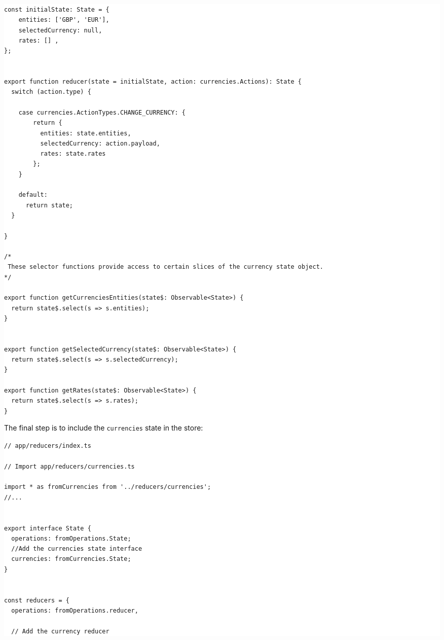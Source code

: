 ```
const initialState: State = {
    entities: ['GBP', 'EUR'],
    selectedCurrency: null,
    rates: [] ,
};


export function reducer(state = initialState, action: currencies.Actions): State {
  switch (action.type) {

    case currencies.ActionTypes.CHANGE_CURRENCY: {
        return {
          entities: state.entities,
          selectedCurrency: action.payload,
          rates: state.rates
        };
    }

    default:
      return state;
  }

}

/*
 These selector functions provide access to certain slices of the currency state object.
*/

export function getCurrenciesEntities(state$: Observable<State>) {
  return state$.select(s => s.entities);
}


export function getSelectedCurrency(state$: Observable<State>) {
  return state$.select(s => s.selectedCurrency);
}

export function getRates(state$: Observable<State>) {
  return state$.select(s => s.rates);
}
```

The final step is to include the `currencies` state in the store:

```
// app/reducers/index.ts

// Import app/reducers/currencies.ts

import * as fromCurrencies from '../reducers/currencies';
//...


export interface State {
  operations: fromOperations.State;
  //Add the currencies state interface
  currencies: fromCurrencies.State;
}


const reducers = {
  operations: fromOperations.reducer,

  // Add the currency reducer
```